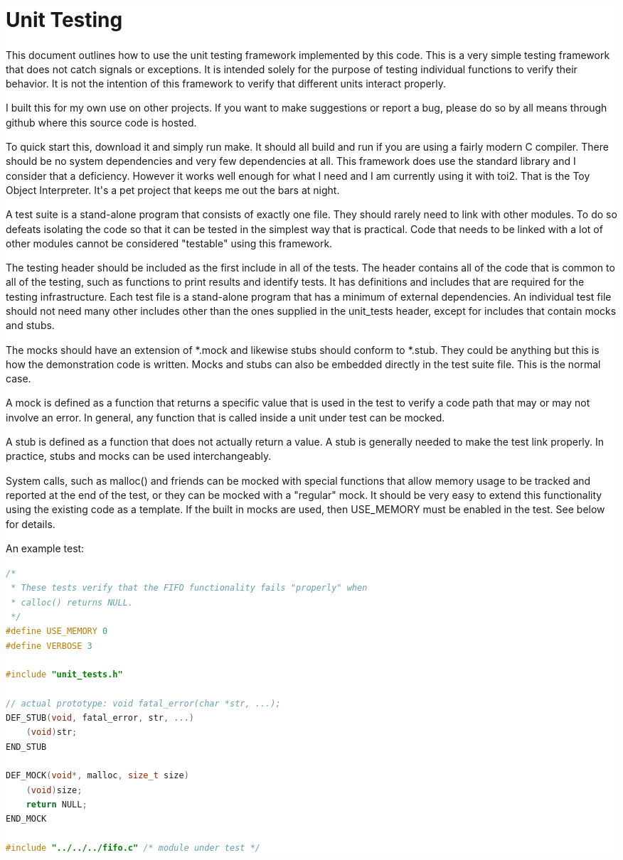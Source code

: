 # Unit Testing

This document outlines how to use the unit testing framework implemented by this code. This is a very simple testing framework that does not catch signals or exceptions. It is intended solely for the purpose of testing individual functions to verify their behavior. It is not the intention of this framework to verify that different units interact properly. 

I built this for my own use on other projects. If you want to make suggestions or report a bug, please do so by all means through github where this source code is hosted.

To quick start this, download it and simply run make. It should all build and run if you are using a fairly modern C compiler. There should be no system dependencies and very few dependencies at all. This framework does use the standard library and I consider that a deficiency. However it works well enough for what I need and I am currently using it with toi2. That is the Toy Object Interpreter. It's a pet project that keeps me out the bars at night. 

A test suite is a stand-alone program that consists of exactly one file. They should rarely need to link with other modules. To do so defeats isolating the code so that it can be tested in the simplest way that is practical. Code that needs to be linked with a lot of other modules cannot be considered "testable" using this framework.

The testing header should be included as the first include in all of the tests. The header contains all of the code that is common to all of the testing, such as functions to print results and identify tests. It has definitions and includes that are required for the testing infrastructure. Each test file is a stand-alone program that has a minimum of external dependencies. An individual test file should not need many other includes other than the ones supplied in the unit_tests header, except for includes that contain mocks and stubs.

The mocks should have an extension of *.mock and likewise stubs should conform to *.stub. They could be anything but this is how the demonstration code is written. Mocks and stubs can also be embedded directly in the test suite file. This is the normal case.

A mock is defined as a function that returns a specific value that is used in the test to verify a code path that may or may not involve an error. In general, any function that is called inside a unit under test can be mocked. 

A stub is defined as a function that does not actually return a value. A stub is generally needed to make the test link properly. In practice, stubs and mocks can be used interchangeably.

System calls, such as malloc() and friends can be mocked with special functions that allow memory usage to be tracked and reported at the end of the test, or they can be mocked with a "regular" mock. It should be very easy to extend this functionality using the existing code as a template. If the built in mocks are used, then USE_MEMORY must be enabled in the test. See below for details.

An example test:
```C
/*
 * These tests verify that the FIFO functionality fails "properly" when
 * calloc() returns NULL.
 */
#define USE_MEMORY 0
#define VERBOSE 3

#include "unit_tests.h"

// actual prototype: void fatal_error(char *str, ...);
DEF_STUB(void, fatal_error, str, ...) 
    (void)str;
END_STUB

DEF_MOCK(void*, malloc, size_t size)
    (void)size;
    return NULL;
END_MOCK
    
#include "../../../fifo.c" /* module under test */

```